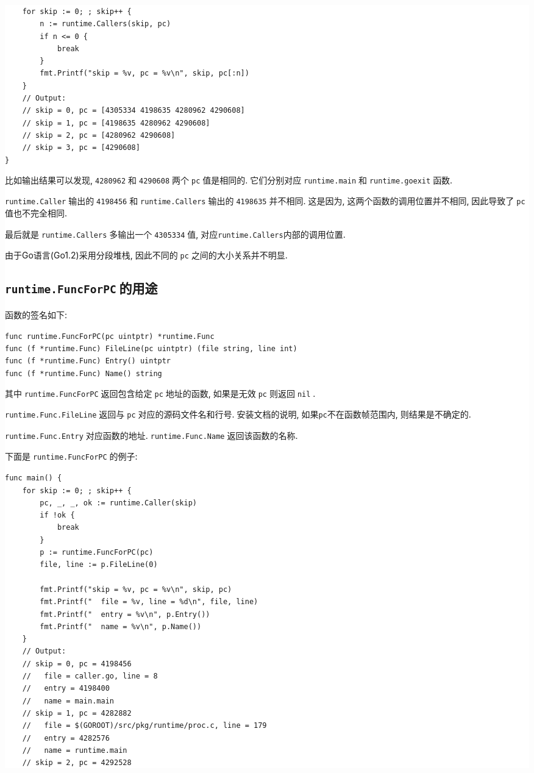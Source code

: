 		for skip := 0; ; skip++ {
			n := runtime.Callers(skip, pc)
			if n <= 0 {
				break
			}
			fmt.Printf("skip = %v, pc = %v\n", skip, pc[:n])
		}
		// Output:
		// skip = 0, pc = [4305334 4198635 4280962 4290608]
		// skip = 1, pc = [4198635 4280962 4290608]
		// skip = 2, pc = [4280962 4290608]
		// skip = 3, pc = [4290608]
	}

比如输出结果可以发现, `4280962` 和 `4290608` 两个 `pc` 值是相同的.
它们分别对应 `runtime.main` 和 `runtime.goexit` 函数.

`runtime.Caller` 输出的 `4198456` 和 `runtime.Callers` 输出的 `4198635` 并不相同.
这是因为, 这两个函数的调用位置并不相同, 因此导致了 `pc` 值也不完全相同.

最后就是 `runtime.Callers` 多输出一个 `4305334` 值,
对应`runtime.Callers`内部的调用位置.

由于Go语言(Go1.2)采用分段堆栈, 因此不同的 `pc` 之间的大小关系并不明显.

## `runtime.FuncForPC` 的用途

函数的签名如下:

	func runtime.FuncForPC(pc uintptr) *runtime.Func
	func (f *runtime.Func) FileLine(pc uintptr) (file string, line int)
	func (f *runtime.Func) Entry() uintptr
	func (f *runtime.Func) Name() string

其中 `runtime.FuncForPC` 返回包含给定 `pc` 地址的函数, 如果是无效 `pc` 则返回 `nil` .

`runtime.Func.FileLine` 返回与 `pc` 对应的源码文件名和行号.
安装文档的说明, 如果`pc`不在函数帧范围内, 则结果是不确定的.

`runtime.Func.Entry` 对应函数的地址.
`runtime.Func.Name` 返回该函数的名称.

下面是 `runtime.FuncForPC` 的例子:

	func main() {
		for skip := 0; ; skip++ {
			pc, _, _, ok := runtime.Caller(skip)
			if !ok {
				break
			}
			p := runtime.FuncForPC(pc)
			file, line := p.FileLine(0)
	
			fmt.Printf("skip = %v, pc = %v\n", skip, pc)
			fmt.Printf("  file = %v, line = %d\n", file, line)
			fmt.Printf("  entry = %v\n", p.Entry())
			fmt.Printf("  name = %v\n", p.Name())
		}
		// Output:
		// skip = 0, pc = 4198456
		//   file = caller.go, line = 8
		//   entry = 4198400
		//   name = main.main
		// skip = 1, pc = 4282882
		//   file = $(GOROOT)/src/pkg/runtime/proc.c, line = 179
		//   entry = 4282576
		//   name = runtime.main
		// skip = 2, pc = 4292528
